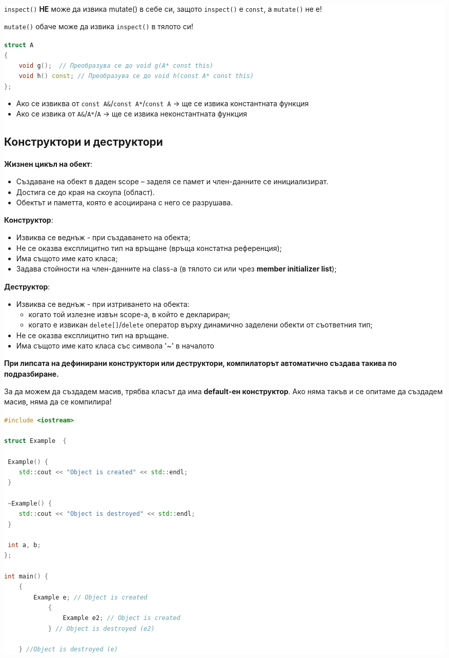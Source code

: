 `inspect()` **НЕ** може да извика mutate() в себе си, защото `inspect()` е `const`, а `mutate()` не е!

`mutate()` обаче може да извика `inspect()` в тялото си!

```cpp
struct A
{
	void g();  // Преобразува се до void g(A* const this)
	void h() const; // Преобразува се до void h(const A* const this)
};
```
- Ако се извиква от `const A&`/`const A*`/`const A` → ще се извика константната функция
- Ако се извика от `A&`/`A*`/`A` → ще се извика неконстантната функция

## Конструктори и деструктори

**Жизнен цикъл на обект**:

- Създаване на обект в даден scope – заделя се памет и член-данните се инициализират.
- Достига се до края на скоупа (област).
- Обектът и паметта, която е асоциирана с него се разрушава.

**Конструктор**:

- Извиква се веднъж - при създаването на обекта;
- Не се оказва експлицитно тип на връщане (връща констатна референция);
- Има същото име като класа;
- Задава стойности на член-данните на class-a (в тялото си или чрез **member initializer list**);

**Деструктор**:

- Извиква се веднъж - при изтриването на обекта:
  - когато той излезне извън scope-a, в който е деклариран;
  - когато е извикан `delete[]`/`delete` оператор върху динамично заделени обекти от съответния тип;
- Не се оказва експлицитно тип на връщане.
- Има същото име като класа със символа '~' в началото

**При липсата на дефинирани конструктори или деструктори, компилаторът автоматично създава такива по подразбиране.**

За да можем да създадем масив, трябва класът да има **default-ен конструктор**. Ако няма такъв и се опитаме да създадем масив, няма да се компилира!

```c++
#include <iostream>

struct Example  {

 Example() {
 	std::cout << "Object is created" << std::endl;
 }

 ~Example() {
 	std::cout << "Object is destroyed" << std::endl;
 }

 int a, b;
};

int main() {
	{
		Example e; // Object is created
			{
				Example e2; // Object is created
			} // Object is destroyed (e2)

	} //Object is destroyed (e)
```